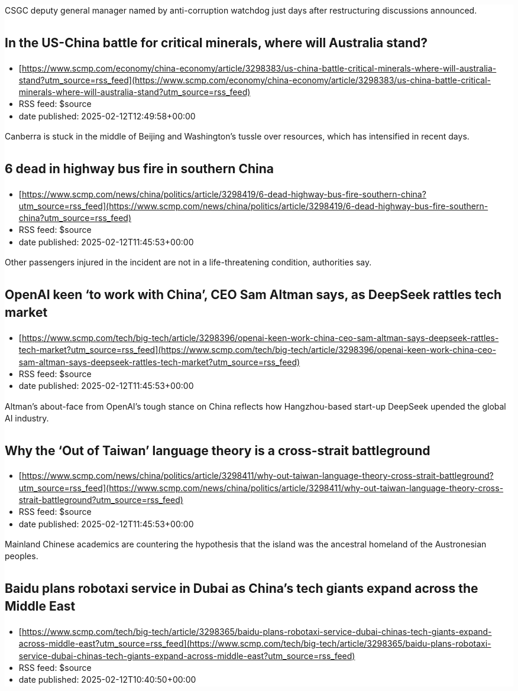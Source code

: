 CSGC deputy general manager named by anti-corruption watchdog just days after restructuring discussions announced.

## In the US-China battle for critical minerals, where will Australia stand?
 - [https://www.scmp.com/economy/china-economy/article/3298383/us-china-battle-critical-minerals-where-will-australia-stand?utm_source=rss_feed](https://www.scmp.com/economy/china-economy/article/3298383/us-china-battle-critical-minerals-where-will-australia-stand?utm_source=rss_feed)
 - RSS feed: $source
 - date published: 2025-02-12T12:49:58+00:00

Canberra is stuck in the middle of Beijing and Washington’s tussle over resources, which has intensified in recent days.

## 6 dead in highway bus fire in southern China
 - [https://www.scmp.com/news/china/politics/article/3298419/6-dead-highway-bus-fire-southern-china?utm_source=rss_feed](https://www.scmp.com/news/china/politics/article/3298419/6-dead-highway-bus-fire-southern-china?utm_source=rss_feed)
 - RSS feed: $source
 - date published: 2025-02-12T11:45:53+00:00

Other passengers injured in the incident are not in a life-threatening condition, authorities say.

## OpenAI keen ‘to work with China’, CEO Sam Altman says, as DeepSeek rattles tech market
 - [https://www.scmp.com/tech/big-tech/article/3298396/openai-keen-work-china-ceo-sam-altman-says-deepseek-rattles-tech-market?utm_source=rss_feed](https://www.scmp.com/tech/big-tech/article/3298396/openai-keen-work-china-ceo-sam-altman-says-deepseek-rattles-tech-market?utm_source=rss_feed)
 - RSS feed: $source
 - date published: 2025-02-12T11:45:53+00:00

Altman’s about-face from OpenAI’s tough stance on China reflects how Hangzhou-based start-up DeepSeek upended the global AI industry.

## Why the ‘Out of Taiwan’ language theory is a cross-strait battleground
 - [https://www.scmp.com/news/china/politics/article/3298411/why-out-taiwan-language-theory-cross-strait-battleground?utm_source=rss_feed](https://www.scmp.com/news/china/politics/article/3298411/why-out-taiwan-language-theory-cross-strait-battleground?utm_source=rss_feed)
 - RSS feed: $source
 - date published: 2025-02-12T11:45:53+00:00

Mainland Chinese academics are countering the hypothesis that the island was the ancestral homeland of the Austronesian peoples.

## Baidu plans robotaxi service in Dubai as China’s tech giants expand across the Middle East
 - [https://www.scmp.com/tech/big-tech/article/3298365/baidu-plans-robotaxi-service-dubai-chinas-tech-giants-expand-across-middle-east?utm_source=rss_feed](https://www.scmp.com/tech/big-tech/article/3298365/baidu-plans-robotaxi-service-dubai-chinas-tech-giants-expand-across-middle-east?utm_source=rss_feed)
 - RSS feed: $source
 - date published: 2025-02-12T10:40:50+00:00

